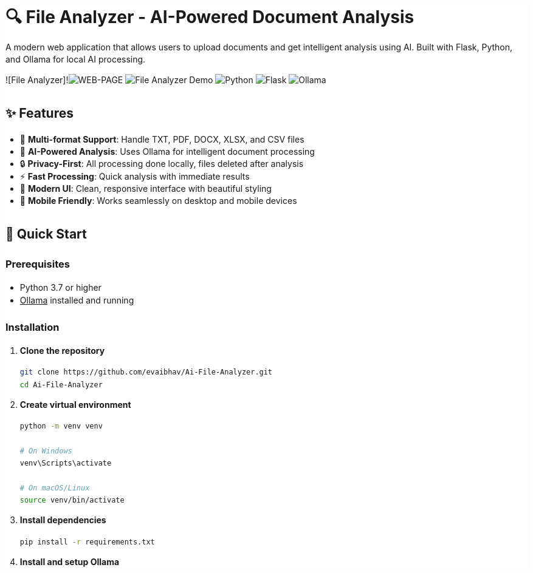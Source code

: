 # 🔍 File Analyzer - AI-Powered Document Analysis

A modern web application that allows users to upload documents and get intelligent analysis using AI. Built with Flask, Python, and Ollama for local AI processing.

![File Analyzer]!![WEB-PAGE](https://github.com/user-attachments/assets/a1ba8b51-bae3-4fcd-8734-519923347231)
![File Analyzer Demo](https://img.shields.io/badge/Demo-Live-brightgreen) ![Python](https://img.shields.io/badge/Python-3.7+-blue) ![Flask](https://img.shields.io/badge/Flask-2.3+-red) ![Ollama](https://img.shields.io/badge/Ollama-AI-purple)

## ✨ Features

- 📄 **Multi-format Support**: Handle TXT, PDF, DOCX, XLSX, and CSV files
- 🤖 **AI-Powered Analysis**: Uses Ollama for intelligent document processing
- 🔒 **Privacy-First**: All processing done locally, files deleted after analysis
- ⚡ **Fast Processing**: Quick analysis with immediate results
- 🎨 **Modern UI**: Clean, responsive interface with beautiful styling
- 📱 **Mobile Friendly**: Works seamlessly on desktop and mobile devices

## 🚀 Quick Start

### Prerequisites

- Python 3.7 or higher
- [Ollama](https://ollama.ai/) installed and running

### Installation

1. **Clone the repository**

   ```bash
   git clone https://github.com/evaibhav/Ai-File-Analyzer.git
   cd Ai-File-Analyzer
   ```

2. **Create virtual environment**

   ```bash
   python -m venv venv

   # On Windows
   venv\Scripts\activate

   # On macOS/Linux
   source venv/bin/activate
   ```

3. **Install dependencies**

   ```bash
   pip install -r requirements.txt
   ```

4. **Install and setup Ollama**
